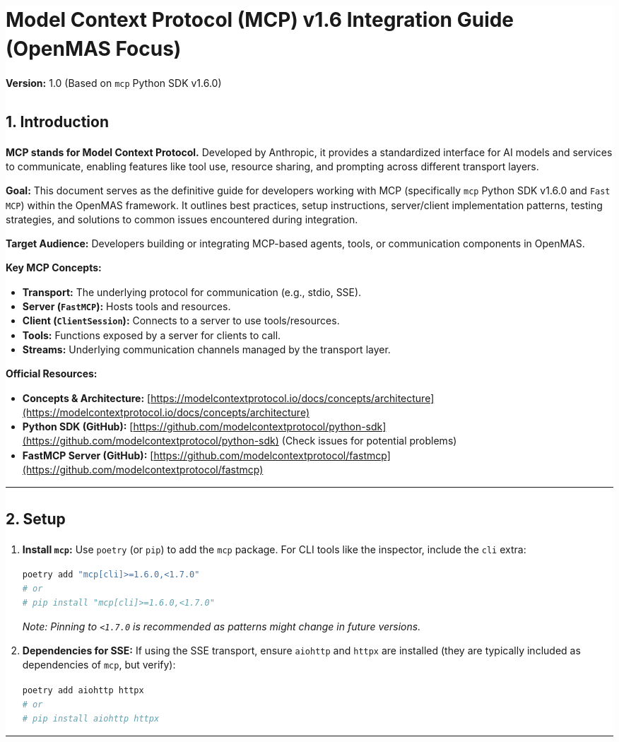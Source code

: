 # Model Context Protocol (MCP) v1.6 Integration Guide (OpenMAS Focus)

**Version:** 1.0 (Based on `mcp` Python SDK v1.6.0)

## 1. Introduction

**MCP stands for Model Context Protocol.** Developed by Anthropic, it provides a standardized interface for AI models and services to communicate, enabling features like tool use, resource sharing, and prompting across different transport layers.

**Goal:** This document serves as the definitive guide for developers working with MCP (specifically `mcp` Python SDK v1.6.0 and `FastMCP`) within the OpenMAS framework. It outlines best practices, setup instructions, server/client implementation patterns, testing strategies, and solutions to common issues encountered during integration.

**Target Audience:** Developers building or integrating MCP-based agents, tools, or communication components in OpenMAS.

**Key MCP Concepts:**
*   **Transport:** The underlying protocol for communication (e.g., stdio, SSE).
*   **Server (`FastMCP`):** Hosts tools and resources.
*   **Client (`ClientSession`):** Connects to a server to use tools/resources.
*   **Tools:** Functions exposed by a server for clients to call.
*   **Streams:** Underlying communication channels managed by the transport layer.

**Official Resources:**
*   **Concepts & Architecture:** [https://modelcontextprotocol.io/docs/concepts/architecture](https://modelcontextprotocol.io/docs/concepts/architecture)
*   **Python SDK (GitHub):** [https://github.com/modelcontextprotocol/python-sdk](https://github.com/modelcontextprotocol/python-sdk) (Check issues for potential problems)
*   **FastMCP Server (GitHub):** [https://github.com/modelcontextprotocol/fastmcp](https://github.com/modelcontextprotocol/fastmcp)

---

## 2. Setup

1.  **Install `mcp`:** Use `poetry` (or `pip`) to add the `mcp` package. For CLI tools like the inspector, include the `cli` extra:
    ```bash
    poetry add "mcp[cli]>=1.6.0,<1.7.0"
    # or
    # pip install "mcp[cli]>=1.6.0,<1.7.0"
    ```
    *Note: Pinning to `<1.7.0` is recommended as patterns might change in future versions.*

2.  **Dependencies for SSE:** If using the SSE transport, ensure `aiohttp` and `httpx` are installed (they are typically included as dependencies of `mcp`, but verify):
    ```bash
    poetry add aiohttp httpx
    # or
    # pip install aiohttp httpx
    ```

---